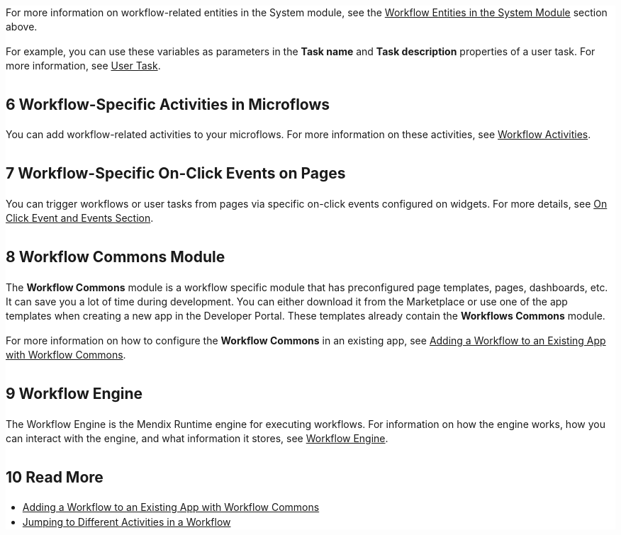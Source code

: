 For more information on workflow-related entities in the System module, see the [Workflow Entities in the System Module](#workflow-entities) section above. 

For example, you can use these variables as parameters in the **Task name** and **Task description** properties of a user task. For more information, see [User Task](/refguide/user-task/). 

## 6 Workflow-Specific Activities in Microflows

You can add workflow-related activities to your microflows. For more information on these activities, see [Workflow Activities](/refguide/workflow-activities/). 

## 7 Workflow-Specific On-Click Events on Pages

You can trigger workflows or user tasks from pages via specific on-click events configured on widgets. For more details, see [On Click Event and Events Section](/refguide/on-click-event/).

## 8 Workflow Commons Module

The **Workflow Commons** module is a workflow specific module that has preconfigured page templates, pages, dashboards, etc. It can save you a lot of time during development. You can either download it from the Marketplace or use one of the app templates when creating a new app in the Developer Portal. These templates already contain the **Workflows Commons** module.

For more information on how to configure the **Workflow Commons** in an existing app, see [Adding a Workflow to an Existing App with Workflow Commons](/refguide/workflow-setting-up-app/).

## 9 Workflow Engine

The Workflow Engine is the Mendix Runtime engine for executing workflows. For information on how the engine works, how you can interact with the engine, and what information it stores, see [Workflow Engine](/refguide/workflow-engine/).

## 10 Read More

* [Adding a Workflow to an Existing App with Workflow Commons](/refguide/workflow-setting-up-app/)
* [Jumping to Different Activities in a Workflow](/refguide/jump-to/)
